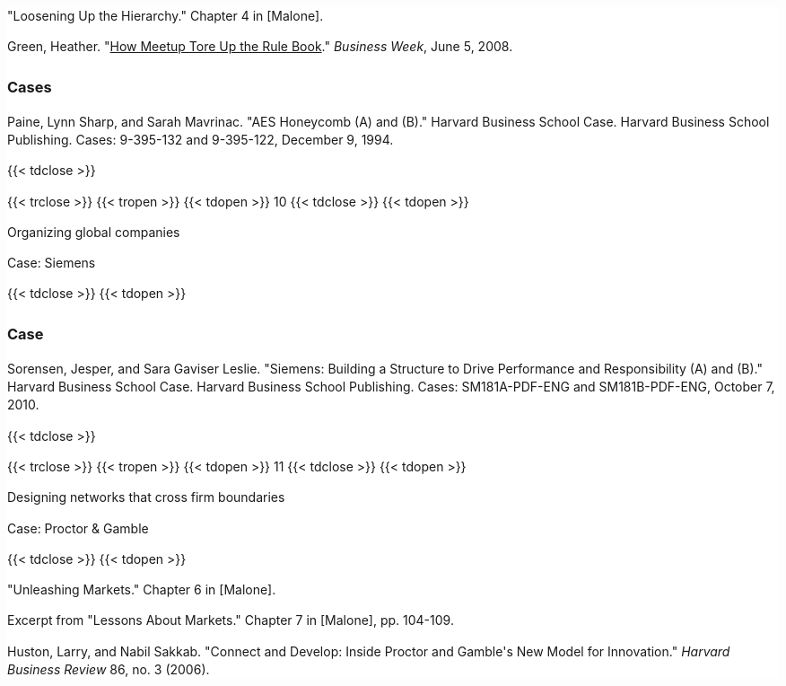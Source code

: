 
"Loosening Up the Hierarchy." Chapter 4 in \[Malone\].

Green, Heather. "[How Meetup Tore Up the Rule Book](http://www.businessweek.com/magazine/content/08_24/b4088088652060.htm)." _Business Week_, June 5, 2008.

### Cases

Paine, Lynn Sharp, and Sarah Mavrinac. "AES Honeycomb (A) and (B)." Harvard Business School Case. Harvard Business School Publishing. Cases: 9-395-132 and 9-395-122, December 9, 1994.


{{< tdclose >}}

{{< trclose >}}
{{< tropen >}}
{{< tdopen >}}
10
{{< tdclose >}}
{{< tdopen >}}


Organizing global companies

Case: Siemens


{{< tdclose >}}
{{< tdopen >}}


### Case

Sorensen, Jesper, and Sara Gaviser Leslie. "Siemens: Building a Structure to Drive Performance and Responsibility (A) and (B)." Harvard Business School Case. Harvard Business School Publishing. Cases: SM181A-PDF-ENG and SM181B-PDF-ENG, October 7, 2010.


{{< tdclose >}}

{{< trclose >}}
{{< tropen >}}
{{< tdopen >}}
11
{{< tdclose >}}
{{< tdopen >}}


Designing networks that cross firm boundaries

Case: Proctor & Gamble


{{< tdclose >}}
{{< tdopen >}}


"Unleashing Markets." Chapter 6 in \[Malone\].

Excerpt from "Lessons About Markets." Chapter 7 in \[Malone\], pp. 104-109.

Huston, Larry, and Nabil Sakkab. "Connect and Develop: Inside Proctor and Gamble's New Model for Innovation." _Harvard Business Review_ 86, no. 3 (2006).
